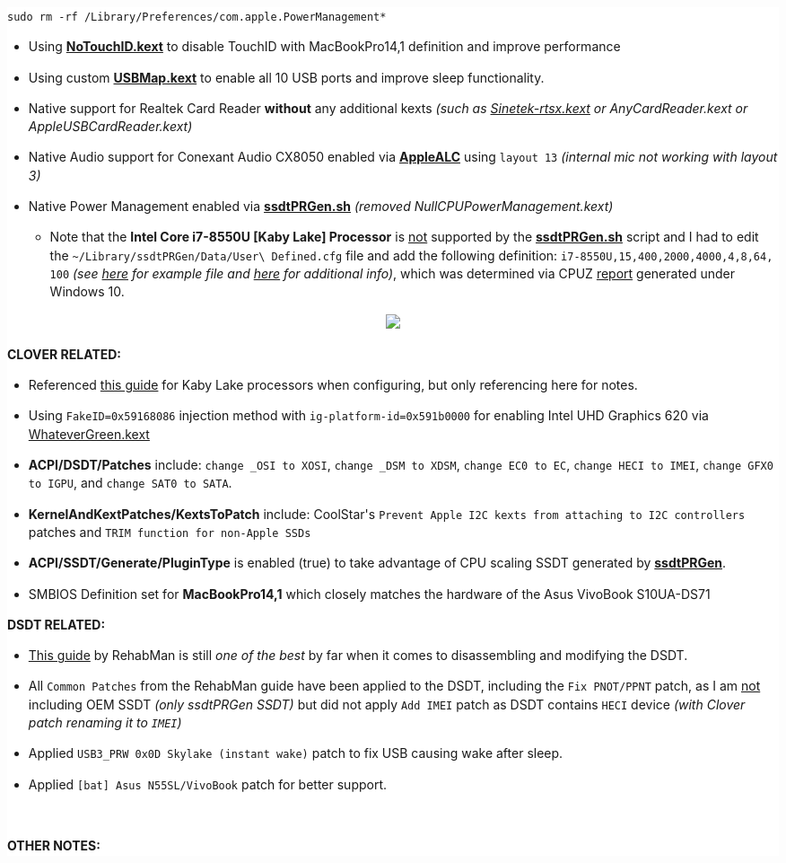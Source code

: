  ```sudo rm -rf /Library/Preferences/com.apple.PowerManagement*```

 - Using **[NoTouchID.kext](https://github.com/al3xtjames/NoTouchID/releases)** to disable TouchID with MacBookPro14,1 definition and improve performance 

 - Using custom **[USBMap.kext](https://github.com/corpnewt/USBMap)** to enable all 10 USB ports and improve sleep functionality.

 - Native support for Realtek Card Reader **without** any additional kexts *(such as [Sinetek-rtsx.kext](https://github.com/sinetek/Sinetek-rtsx) or AnyCardReader.kext or AppleUSBCardReader.kext)*

 - Native Audio support for Conexant Audio CX8050 enabled via **[AppleALC](https://github.com/acidanthera/AppleALC/releases)** using `layout 13` *(internal mic not working with layout 3)*

 - Native Power Management enabled via **[ssdtPRGen.sh](https://github.com/Piker-Alpha/ssdtPRGen.sh)** *(removed NullCPUPowerManagement.kext)*

	* Note that the **Intel Core i7-8550U [Kaby Lake] Processor** is <ins>not</ins> supported by the **[ssdtPRGen.sh](https://github.com/Piker-Alpha/ssdtPRGen.sh)** script and I had to edit the `~/Library/ssdtPRGen/Data/User\ Defined.cfg` file and add the following definition: `i7-8550U,15,400,2000,4000,4,8,64,100` *(see [here](Post-Install/DSDT/ssdtPRGen/User%20Defined.cfg) for example file and [here](https://www.elitemacx86.com/threads/guide-how-to-generate-ssdt-for-unknown-processor-models-using-ssdtprgen-script.97/) for additional info)*, which was determined via CPUZ [report](Post-Install/DSDT/ssdtPRGen/cpuz.txt) generated under Windows 10.
<p align="center" style="margin:0 auto !important;text-align:center !important;"><img src="https://github.com/ouija/Asus-S510UA-DS71-Hackintosh/raw/master/Post-Install/DSDT/ssdtPRGen/cpuz.png"></p>

**CLOVER RELATED:**

 - Referenced [this guide](https://hackintosh.gitbook.io/-r-hackintosh-vanilla-desktop-guide/config.plist-per-hardware/kaby-lake) for Kaby Lake processors when configuring, but only referencing here for notes.

 - Using `FakeID=0x59168086` injection method with `ig-platform-id=0x591b0000` for enabling Intel UHD Graphics 620 via [WhateverGreen.kext](https://github.com/acidanthera/whatevergreen/releases)

 - **ACPI/DSDT/Patches**  include: `change _OSI to XOSI`, `change _DSM to XDSM`, `change EC0 to EC`, `change HECI to IMEI`, `change GFX0 to IGPU`, and `change SAT0 to SATA`.

 - **KernelAndKextPatches/KextsToPatch** include:  CoolStar's `Prevent Apple I2C kexts from attaching to I2C controllers` patches and `TRIM function for non-Apple SSDs`

 - **ACPI/SSDT/Generate/PluginType** is enabled (true) to take advantage of CPU scaling SSDT generated by **[ssdtPRGen](https://github.com/Piker-Alpha/ssdtPRGen.sh)**.

 - SMBIOS Definition set for **MacBookPro14,1** which closely matches the hardware of the Asus VivoBook S10UA-DS71

**DSDT RELATED:**

 - [This guide](https://www.tonymacx86.com/threads/guide-patching-laptop-dsdt-ssdts.152573/)  by RehabMan is still *one of the best* by far when it comes to disassembling and modifying the DSDT.

 - All `Common Patches` from the RehabMan guide have been applied to the DSDT, including the `Fix PNOT/PPNT` patch, as I am <ins>not</ins> including OEM SSDT *(only ssdtPRGen SSDT)* but did not apply  `Add IMEI` patch as DSDT contains `HECI` device *(with Clover patch renaming it to `IMEI`)*

 - Applied `USB3_PRW 0x0D Skylake (instant wake)` patch to fix USB causing wake after sleep.

 - Applied `[bat] Asus N55SL/VivoBook` patch for better support.
<br>

**OTHER NOTES:**

 ```